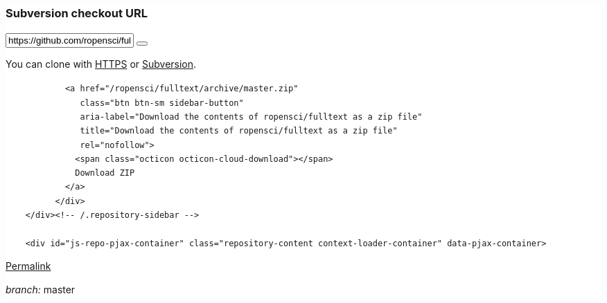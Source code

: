   
<div class="clone-url "
  data-protocol-type="subversion"
  data-url="/users/set_protocol?protocol_selector=subversion&amp;protocol_type=clone">
  <h3><span class="text-emphasized">Subversion</span> checkout URL</h3>
  <div class="input-group js-zeroclipboard-container">
    <input type="text" class="input-mini input-monospace js-url-field js-zeroclipboard-target"
           value="https://github.com/ropensci/fulltext" readonly="readonly">
    <span class="input-group-button">
      <button aria-label="Copy to clipboard" class="js-zeroclipboard btn btn-sm zeroclipboard-button" data-copied-hint="Copied!" type="button"><span class="octicon octicon-clippy"></span></button>
    </span>
  </div>
</div>



<p class="clone-options">You can clone with
  <a href="#" class="js-clone-selector" data-protocol="http">HTTPS</a> or <a href="#" class="js-clone-selector" data-protocol="subversion">Subversion</a>.
  <a href="https://help.github.com/articles/which-remote-url-should-i-use" class="help tooltipped tooltipped-n" aria-label="Get help on which URL is right for you.">
    <span class="octicon octicon-question"></span>
  </a>
</p>



                <a href="/ropensci/fulltext/archive/master.zip"
                   class="btn btn-sm sidebar-button"
                   aria-label="Download the contents of ropensci/fulltext as a zip file"
                   title="Download the contents of ropensci/fulltext as a zip file"
                   rel="nofollow">
                  <span class="octicon octicon-cloud-download"></span>
                  Download ZIP
                </a>
              </div>
        </div><!-- /.repository-sidebar -->

        <div id="js-repo-pjax-container" class="repository-content context-loader-container" data-pjax-container>
          

<a href="/ropensci/fulltext/blob/d8a7f84bd72e85d182f71bf1b158a70346aa4c8d/README.md" class="hidden js-permalink-shortcut" data-hotkey="y">Permalink</a>



<div class="file-navigation js-zeroclipboard-container">
  
<div class="select-menu js-menu-container js-select-menu left">
  <span class="btn btn-sm select-menu-button js-menu-target css-truncate" data-hotkey="w"
    data-master-branch="master"
    data-ref="master"
    title="master"
    role="button" aria-label="Switch branches or tags" tabindex="0" aria-haspopup="true">
    <span class="octicon octicon-git-branch"></span>
    <i>branch:</i>
    <span class="js-select-button css-truncate-target">master</span>
  </span>
